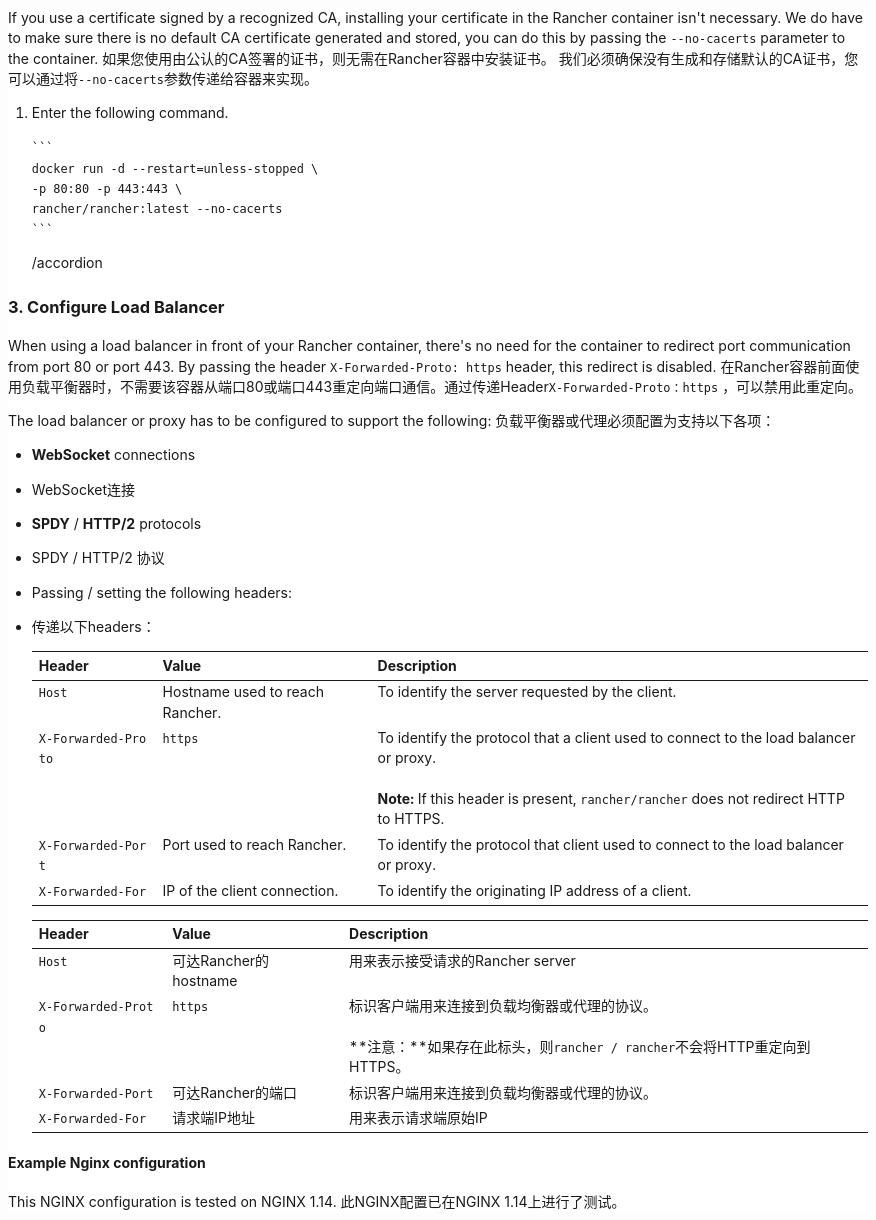 If you use a certificate signed by a recognized CA, installing your certificate in the Rancher container isn't necessary. We do have to make sure there is no default CA certificate generated and stored, you can do this by passing the `--no-cacerts` parameter to the container.
如果您使用由公认的CA签署的证书，则无需在Rancher容器中安装证书。 我们必须确保没有生成和存储默认的CA证书，您可以通过将`--no-cacerts`参数传递给容器来实现。

1.  Enter the following command.

        ```
        docker run -d --restart=unless-stopped \
        -p 80:80 -p 443:443 \
        rancher/rancher:latest --no-cacerts
        ```

     /accordion 

### 3. Configure Load Balancer

When using a load balancer in front of your Rancher container, there's no need for the container to redirect port communication from port 80 or port 443. By passing the header `X-Forwarded-Proto: https` header, this redirect is disabled.
在Rancher容器前面使用负载平衡器时，不需要该容器从端口80或端口443重定向端口通信。通过传递Header`X-Forwarded-Proto：https` ，可以禁用此重定向。

The load balancer or proxy has to be configured to support the following:
负载平衡器或代理必须配置为支持以下各项：

- **WebSocket** connections
- WebSocket连接
- **SPDY** / **HTTP/2** protocols
- SPDY / HTTP/2 协议
- Passing / setting the following headers:
- 传递以下headers：

  | Header              | Value                           | Description                                                                                                                                                                             |
  | ------------------- | ------------------------------- | --------------------------------------------------------------------------------------------------------------------------------------------------------------------------------------- |
  | `Host`              | Hostname used to reach Rancher. | To identify the server requested by the client.                                                                                                                                         |
  | `X-Forwarded-Proto` | `https`                         | To identify the protocol that a client used to connect to the load balancer or proxy.<br /><br/>**Note:** If this header is present, `rancher/rancher` does not redirect HTTP to HTTPS. |
  | `X-Forwarded-Port`  | Port used to reach Rancher.     | To identify the protocol that client used to connect to the load balancer or proxy.                                                                                                     |
  | `X-Forwarded-For`   | IP of the client connection.    | To identify the originating IP address of a client.                                                                                                                                     |

  | Header              | Value                           | Description                                                                                                                                                                             |
  | ------------------- | ------------------------------- | --------------------------------------------------------------------------------------------------------------------------------------------------------------------------------------- |
  | `Host`              | 可达Rancher的 hostname |  用来表示接受请求的Rancher server                                                                                                                                        |
  | `X-Forwarded-Proto` | `https`                         |  标识客户端用来连接到负载均衡器或代理的协议。<br /> <br/> **注意：**如果存在此标头，则`rancher / rancher`不会将HTTP重定向到HTTPS。|
  | `X-Forwarded-Port`  | 可达Rancher的端口     | 标识客户端用来连接到负载均衡器或代理的协议。                                                                                                    |
  | `X-Forwarded-For`   | 请求端IP地址    | 用来表示请求端原始IP                                                                                                                                     |

#### Example Nginx configuration

This NGINX configuration is tested on NGINX 1.14.
此NGINX配置已在NGINX 1.14上进行了测试。

